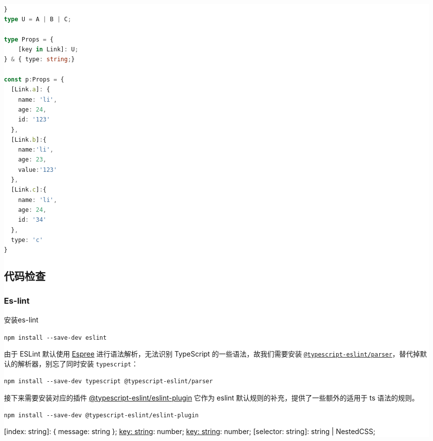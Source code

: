 ```typescript
}
type U = A | B | C;

type Props = {
    [key in Link]: U;
} & { type: string;}

const p:Props = {
  [Link.a]: {
    name: 'li',
    age: 24,
    id: '123'
  },
  [Link.b]:{
    name:'li',
    age: 23,
    value:'123'
  },
  [Link.c]:{
    name: 'li',
    age: 24,
    id: '34'
  },
  type: 'c'
}
```





## 代码检查

### Es-lint

安装es-lint

```shell
npm install --save-dev eslint
```

由于 ESLint 默认使用 [Espree](https://github.com/eslint/espree) 进行语法解析，无法识别 TypeScript 的一些语法，故我们需要安装 [`@typescript-eslint/parser`](https://github.com/typescript-eslint/typescript-eslint/tree/master/packages/parser)，替代掉默认的解析器，别忘了同时安装 `typescript`：

```shell
npm install --save-dev typescript @typescript-eslint/parser
```

接下来需要安装对应的插件 [@typescript-eslint/eslint-plugin](https://github.com/typescript-eslint/typescript-eslint/tree/master/packages/eslint-plugin) 它作为 eslint 默认规则的补充，提供了一些额外的适用于 ts 语法的规则。

```shell
npm install --save-dev @typescript-eslint/eslint-plugin
```


  [p in Keys]: any
  [key: string]: any
  [index: string]: { message: string };
  [key: string]: number;
  [key: string]: number;
  [selector: string]: string | NestedCSS;